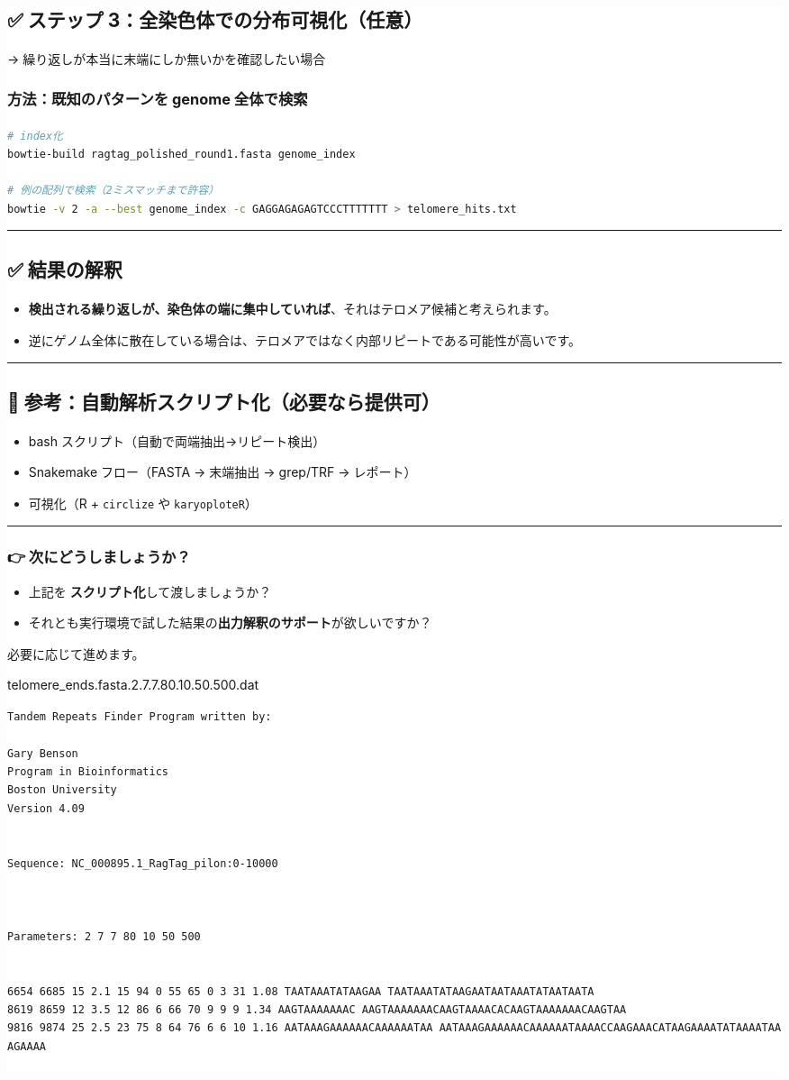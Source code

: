 ## ✅ ステップ 3：全染色体での分布可視化（任意）

→ 繰り返しが本当に末端にしか無いかを確認したい場合

### 方法：既知のパターンを genome 全体で検索

```bash
# index化
bowtie-build ragtag_polished_round1.fasta genome_index

# 例の配列で検索（2ミスマッチまで許容）
bowtie -v 2 -a --best genome_index -c GAGGAGAGAGTCCCTTTTTTT > telomere_hits.txt
```

---

## ✅ 結果の解釈

- **検出される繰り返しが、染色体の端に集中していれば**、それはテロメア候補と考えられます。
    
- 逆にゲノム全体に散在している場合は、テロメアではなく内部リピートである可能性が高いです。
    

---

## 🔁 参考：自動解析スクリプト化（必要なら提供可）

- bash スクリプト（自動で両端抽出→リピート検出）
    
- Snakemake フロー（FASTA → 末端抽出 → grep/TRF → レポート）
    
- 可視化（R + `circlize` や `karyoploteR`）
    

---

### 👉 次にどうしましょうか？

- 上記を **スクリプト化**して渡しましょうか？
    
- それとも実行環境で試した結果の**出力解釈のサポート**が欲しいですか？
    

必要に応じて進めます。

telomere_ends.fasta.2.7.7.80.10.50.500.dat
```
Tandem Repeats Finder Program written by:

Gary Benson
Program in Bioinformatics
Boston University
Version 4.09


Sequence: NC_000895.1_RagTag_pilon:0-10000



Parameters: 2 7 7 80 10 50 500


6654 6685 15 2.1 15 94 0 55 65 0 3 31 1.08 TAATAAATATAAGAA TAATAAATATAAGAATAATAAATATAATAATA
8619 8659 12 3.5 12 86 6 66 70 9 9 9 1.34 AAGTAAAAAAAC AAGTAAAAAAACAAGTAAAACACAAGTAAAAAAACAAGTAA
9816 9874 25 2.5 23 75 8 64 76 6 6 10 1.16 AATAAAGAAAAAACAAAAAATAA AATAAAGAAAAAACAAAAAATAAAACCAAGAAACATAAGAAAATATAAAATAAAGAAAA


```
